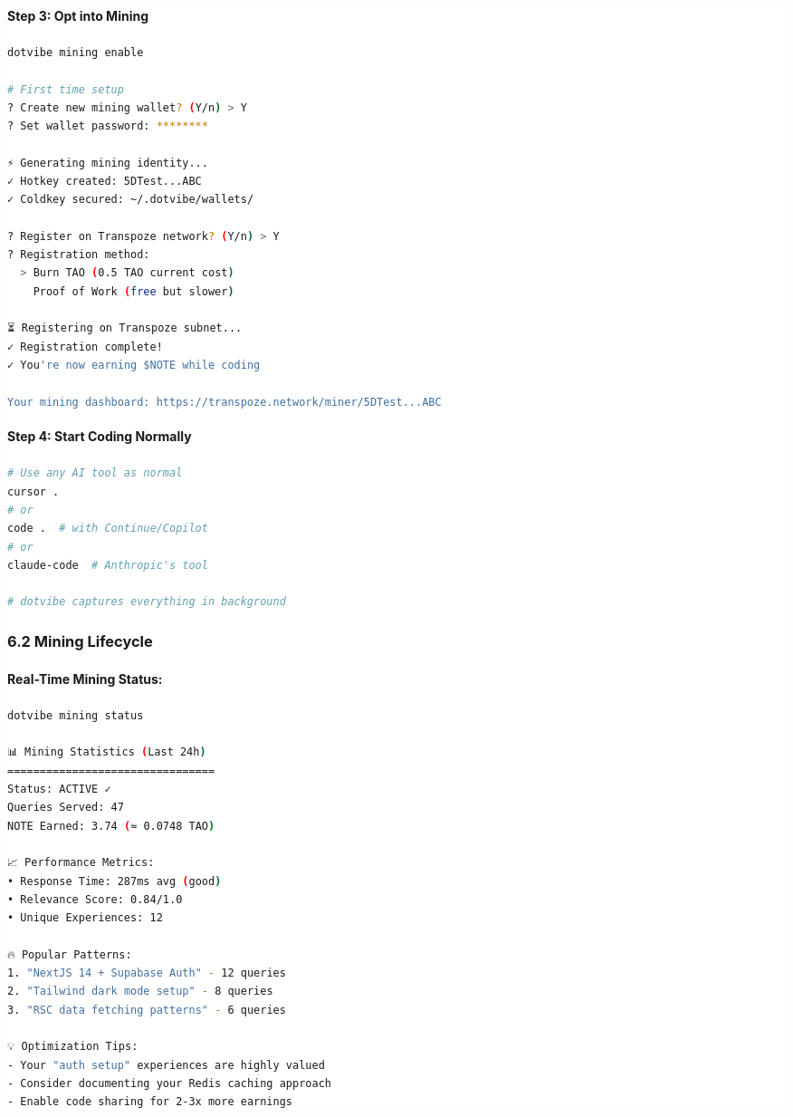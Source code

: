 #### Step 3: Opt into Mining
```bash
dotvibe mining enable

# First time setup
? Create new mining wallet? (Y/n) > Y
? Set wallet password: ********

⚡ Generating mining identity...
✓ Hotkey created: 5DTest...ABC
✓ Coldkey secured: ~/.dotvibe/wallets/

? Register on Transpoze network? (Y/n) > Y
? Registration method:
  > Burn TAO (0.5 TAO current cost)
    Proof of Work (free but slower)

⏳ Registering on Transpoze subnet...
✓ Registration complete! 
✓ You're now earning $NOTE while coding

Your mining dashboard: https://transpoze.network/miner/5DTest...ABC
```

#### Step 4: Start Coding Normally
```bash
# Use any AI tool as normal
cursor .
# or
code .  # with Continue/Copilot
# or  
claude-code  # Anthropic's tool

# dotvibe captures everything in background
```

### 6.2 Mining Lifecycle

#### Real-Time Mining Status:
```bash
dotvibe mining status

📊 Mining Statistics (Last 24h)
================================
Status: ACTIVE ✓
Queries Served: 47
NOTE Earned: 3.74 (≈ 0.0748 TAO)

📈 Performance Metrics:
• Response Time: 287ms avg (good)
• Relevance Score: 0.84/1.0
• Unique Experiences: 12

🔥 Popular Patterns:
1. "NextJS 14 + Supabase Auth" - 12 queries
2. "Tailwind dark mode setup" - 8 queries  
3. "RSC data fetching patterns" - 6 queries

💡 Optimization Tips:
- Your "auth setup" experiences are highly valued
- Consider documenting your Redis caching approach
- Enable code sharing for 2-3x more earnings
```
